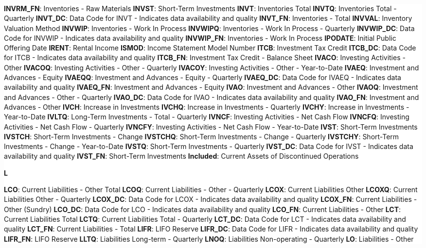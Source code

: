 **INVRM_FN**: Inventories - Raw Materials
**INVST**: Short-Term Investments
**INVT**: Inventories Total
**INVTQ**: Inventories Total - Quarterly
**INVT_DC**: Data Code for INVT - Indicates data availability and quality
**INVT_FN**: Inventories - Total
**INVVAL**: Inventory Valuation Method
**INVWIP**: Inventories - Work In Process
**INVWIPQ**: Inventories - Work In Process - Quarterly
**INVWIP_DC**: Data Code for INVWIP - Indicates data availability and quality
**INVWIP_FN**: Inventories - Work In Process
**IPODATE**: Initial Public Offering Date
**IRENT**: Rental Income
**ISMOD**: Income Statement Model Number
**ITCB**: Investment Tax Credit
**ITCB_DC**: Data Code for ITCB - Indicates data availability and quality
**ITCB_FN**: Investment Tax Credit - Balance Sheet
**IVACO**: Investing Activities - Other
**IVACOQ**: Investing Activities - Other - Quarterly
**IVACOY**: Investing Activities - Other - Year-to-Date
**IVAEQ**: Investment and Advances - Equity
**IVAEQQ**: Investment and Advances - Equity - Quarterly
**IVAEQ_DC**: Data Code for IVAEQ - Indicates data availability and quality
**IVAEQ_FN**: Investment and Advances - Equity
**IVAO**: Investment and Advances - Other
**IVAOQ**: Investment and Advances - Other - Quarterly
**IVAO_DC**: Data Code for IVAO - Indicates data availability and quality
**IVAO_FN**: Investment and Advances - Other
**IVCH**: Increase in Investments
**IVCHQ**: Increase in Investments - Quarterly
**IVCHY**: Increase in Investments - Year-to-Date
**IVLTQ**: Long-Term Investments - Total - Quarterly
**IVNCF**: Investing Activities - Net Cash Flow
**IVNCFQ**: Investing Activities - Net Cash Flow - Quarterly
**IVNCFY**: Investing Activities - Net Cash Flow - Year-to-Date
**IVST**: Short-Term Investments
**IVSTCH**: Short-Term Investments - Change
**IVSTCHQ**: Short-Term Investments - Change - Quarterly
**IVSTCHY**: Short-Term Investments - Change - Year-to-Date
**IVSTQ**: Short-Term Investments - Quarterly
**IVST_DC**: Data Code for IVST - Indicates data availability and quality
**IVST_FN**: Short-Term Investments
**Included**: Current Assets of Discontinued Operations

**L**

**LCO**: Current Liabilities - Other Total
**LCOQ**: Current Liabilities - Other - Quarterly
**LCOX**: Current Liabilities Other
**LCOXQ**: Current Liabilities Other - Quarterly
**LCOX_DC**: Data Code for LCOX - Indicates data availability and quality
**LCOX_FN**: Current Liabilities - Other (Sundry)
**LCO_DC**: Data Code for LCO - Indicates data availability and quality
**LCO_FN**: Current Liabilities - Other
**LCT**: Current Liabilities Total
**LCTQ**: Current Liabilities Total - Quarterly
**LCT_DC**: Data Code for LCT - Indicates data availability and quality
**LCT_FN**: Current Liabilities - Total
**LIFR**: LIFO Reserve
**LIFR_DC**: Data Code for LIFR - Indicates data availability and quality
**LIFR_FN**: LIFO Reserve
**LLTQ**: Liabilities Long-term - Quarterly
**LNOQ**: Liabilities Non-operating - Quarterly
**LO**: Liabilities - Other